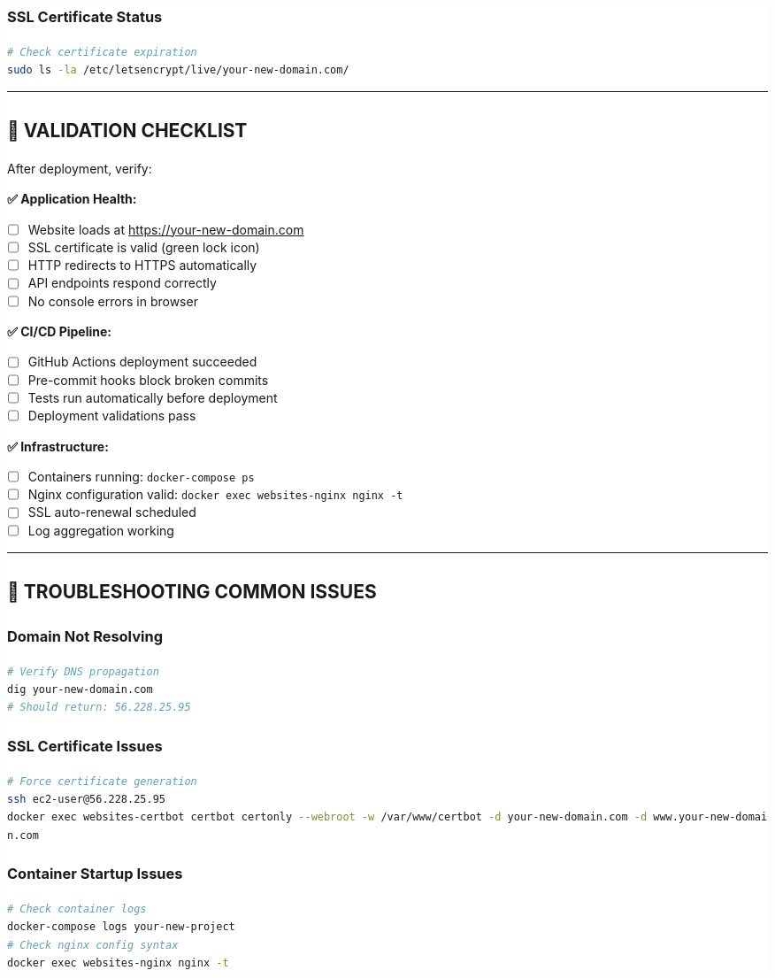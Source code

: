 ### SSL Certificate Status
```bash
# Check certificate expiration
sudo ls -la /etc/letsencrypt/live/your-new-domain.com/
```

---

## 🎯 VALIDATION CHECKLIST

After deployment, verify:

**✅ Application Health:**
- [ ] Website loads at https://your-new-domain.com
- [ ] SSL certificate is valid (green lock icon)
- [ ] HTTP redirects to HTTPS automatically
- [ ] API endpoints respond correctly
- [ ] No console errors in browser

**✅ CI/CD Pipeline:**
- [ ] GitHub Actions deployment succeeded  
- [ ] Pre-commit hooks block broken commits
- [ ] Tests run automatically before deployment
- [ ] Deployment validations pass

**✅ Infrastructure:**
- [ ] Containers running: `docker-compose ps`
- [ ] Nginx configuration valid: `docker exec websites-nginx nginx -t`
- [ ] SSL auto-renewal scheduled
- [ ] Log aggregation working

---

## 🚨 TROUBLESHOOTING COMMON ISSUES

### Domain Not Resolving
```bash
# Verify DNS propagation
dig your-new-domain.com
# Should return: 56.228.25.95
```

### SSL Certificate Issues
```bash
# Force certificate generation
ssh ec2-user@56.228.25.95
docker exec websites-certbot certbot certonly --webroot -w /var/www/certbot -d your-new-domain.com -d www.your-new-domain.com
```

### Container Startup Issues
```bash
# Check container logs
docker-compose logs your-new-project
# Check nginx config syntax  
docker exec websites-nginx nginx -t
```
